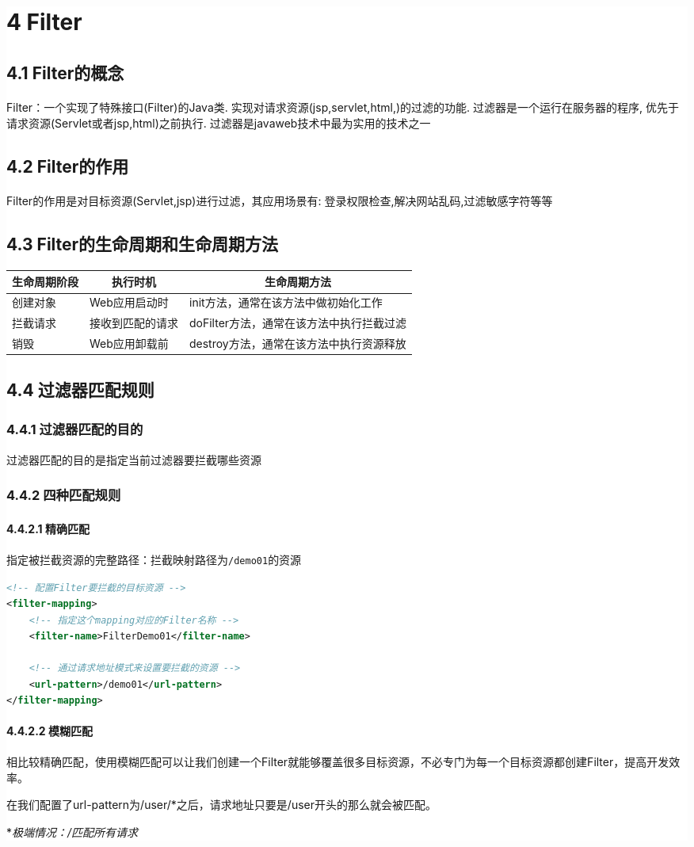# 4 Filter

## 4.1 Filter的概念
Filter：一个实现了特殊接口(Filter)的Java类. 实现对请求资源(jsp,servlet,html,)的过滤的功能. 过滤器是一个运行在服务器的程序, 优先于请求资源(Servlet或者jsp,html)之前执行. 过滤器是javaweb技术中最为实用的技术之一

## 4.2 Filter的作用
Filter的作用是对目标资源(Servlet,jsp)进行过滤，其应用场景有: 登录权限检查,解决网站乱码,过滤敏感字符等等

## 4.3 Filter的生命周期和生命周期方法

| **生命周期阶段** | **执行时机**     | **生命周期方法**                         |
| ---------------- | ---------------- | ---------------------------------------- |
| 创建对象         | Web应用启动时    | init方法，通常在该方法中做初始化工作     |
| 拦截请求         | 接收到匹配的请求 | doFilter方法，通常在该方法中执行拦截过滤 |
| 销毁             | Web应用卸载前    | destroy方法，通常在该方法中执行资源释放  |

## 4.4 过滤器匹配规则

### 4.4.1 过滤器匹配的目的

过滤器匹配的目的是指定当前过滤器要拦截哪些资源

### 4.4.2 四种匹配规则

#### 4.4.2.1 精确匹配

指定被拦截资源的完整路径：拦截映射路径为`/demo01`的资源

```xml
<!-- 配置Filter要拦截的目标资源 -->
<filter-mapping>
    <!-- 指定这个mapping对应的Filter名称 -->
    <filter-name>FilterDemo01</filter-name>

    <!-- 通过请求地址模式来设置要拦截的资源 -->
    <url-pattern>/demo01</url-pattern>
</filter-mapping>
```

#### 4.4.2.2 模糊匹配

相比较精确匹配，使用模糊匹配可以让我们创建一个Filter就能够覆盖很多目标资源，不必专门为每一个目标资源都创建Filter，提高开发效率。

在我们配置了url-pattern为/user/*之后，请求地址只要是/user开头的那么就会被匹配。

**极端情况：/*匹配所有请求**
